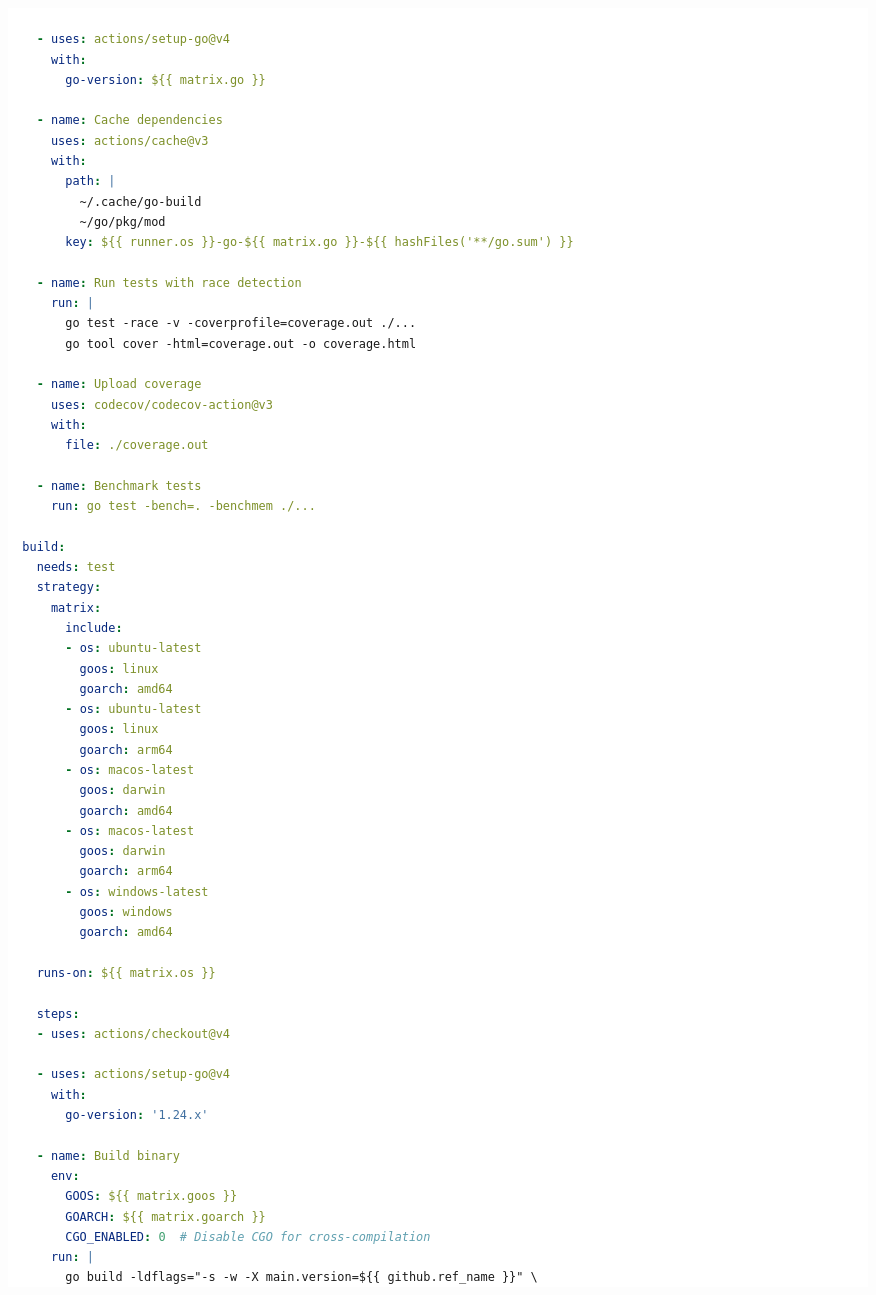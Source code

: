 ```yaml
    
    - uses: actions/setup-go@v4
      with:
        go-version: ${{ matrix.go }}
        
    - name: Cache dependencies
      uses: actions/cache@v3
      with:
        path: |
          ~/.cache/go-build
          ~/go/pkg/mod
        key: ${{ runner.os }}-go-${{ matrix.go }}-${{ hashFiles('**/go.sum') }}
        
    - name: Run tests with race detection
      run: |
        go test -race -v -coverprofile=coverage.out ./...
        go tool cover -html=coverage.out -o coverage.html
        
    - name: Upload coverage
      uses: codecov/codecov-action@v3
      with:
        file: ./coverage.out
        
    - name: Benchmark tests
      run: go test -bench=. -benchmem ./...

  build:
    needs: test
    strategy:
      matrix:
        include:
        - os: ubuntu-latest
          goos: linux
          goarch: amd64
        - os: ubuntu-latest  
          goos: linux
          goarch: arm64
        - os: macos-latest
          goos: darwin
          goarch: amd64
        - os: macos-latest
          goos: darwin
          goarch: arm64
        - os: windows-latest
          goos: windows
          goarch: amd64
          
    runs-on: ${{ matrix.os }}
    
    steps:
    - uses: actions/checkout@v4
    
    - uses: actions/setup-go@v4
      with:
        go-version: '1.24.x'
        
    - name: Build binary
      env:
        GOOS: ${{ matrix.goos }}
        GOARCH: ${{ matrix.goarch }}
        CGO_ENABLED: 0  # Disable CGO for cross-compilation
      run: |
        go build -ldflags="-s -w -X main.version=${{ github.ref_name }}" \
```